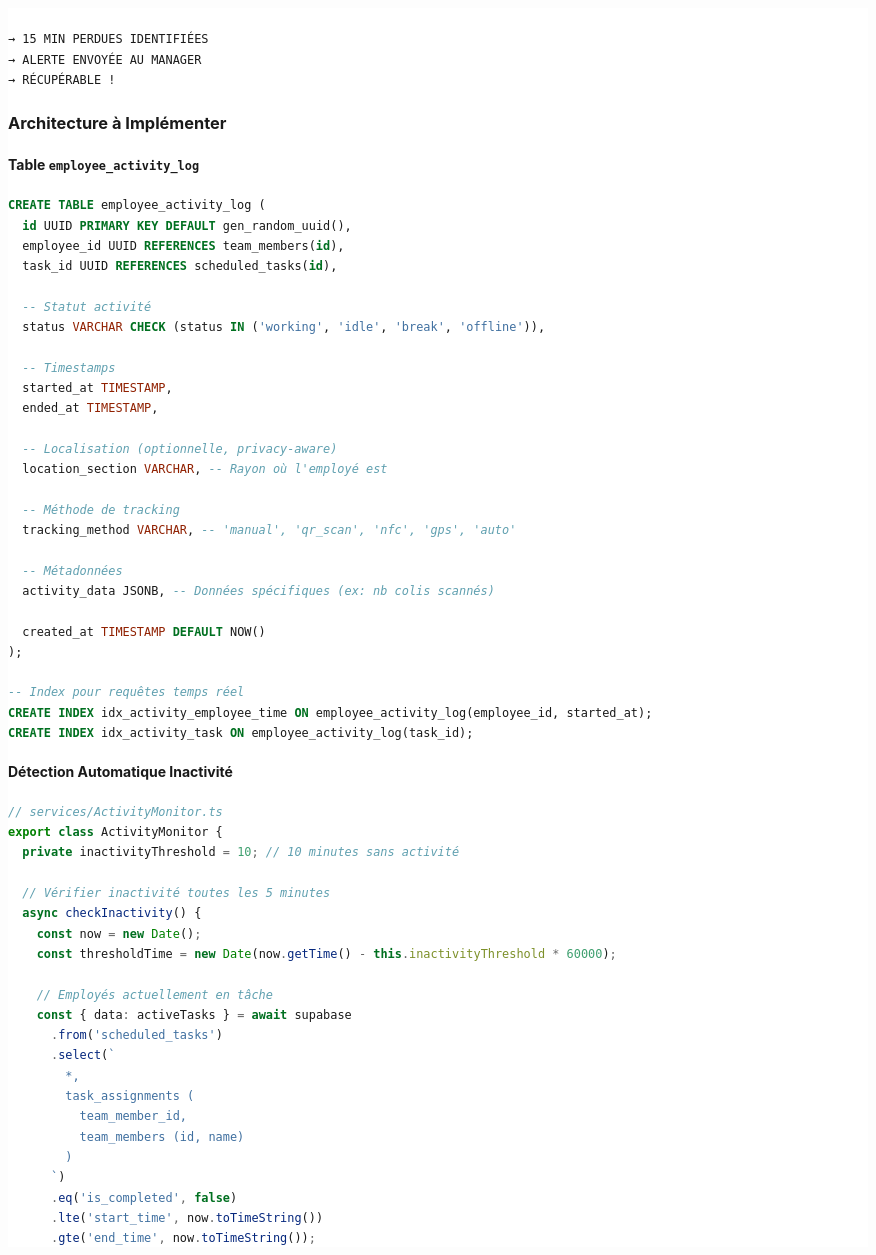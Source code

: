 ```

→ 15 MIN PERDUES IDENTIFIÉES
→ ALERTE ENVOYÉE AU MANAGER
→ RÉCUPÉRABLE !
```

### Architecture à Implémenter

#### Table `employee_activity_log`
```sql
CREATE TABLE employee_activity_log (
  id UUID PRIMARY KEY DEFAULT gen_random_uuid(),
  employee_id UUID REFERENCES team_members(id),
  task_id UUID REFERENCES scheduled_tasks(id),

  -- Statut activité
  status VARCHAR CHECK (status IN ('working', 'idle', 'break', 'offline')),

  -- Timestamps
  started_at TIMESTAMP,
  ended_at TIMESTAMP,

  -- Localisation (optionnelle, privacy-aware)
  location_section VARCHAR, -- Rayon où l'employé est

  -- Méthode de tracking
  tracking_method VARCHAR, -- 'manual', 'qr_scan', 'nfc', 'gps', 'auto'

  -- Métadonnées
  activity_data JSONB, -- Données spécifiques (ex: nb colis scannés)

  created_at TIMESTAMP DEFAULT NOW()
);

-- Index pour requêtes temps réel
CREATE INDEX idx_activity_employee_time ON employee_activity_log(employee_id, started_at);
CREATE INDEX idx_activity_task ON employee_activity_log(task_id);
```

#### Détection Automatique Inactivité
```typescript
// services/ActivityMonitor.ts
export class ActivityMonitor {
  private inactivityThreshold = 10; // 10 minutes sans activité

  // Vérifier inactivité toutes les 5 minutes
  async checkInactivity() {
    const now = new Date();
    const thresholdTime = new Date(now.getTime() - this.inactivityThreshold * 60000);

    // Employés actuellement en tâche
    const { data: activeTasks } = await supabase
      .from('scheduled_tasks')
      .select(`
        *,
        task_assignments (
          team_member_id,
          team_members (id, name)
        )
      `)
      .eq('is_completed', false)
      .lte('start_time', now.toTimeString())
      .gte('end_time', now.toTimeString());
```